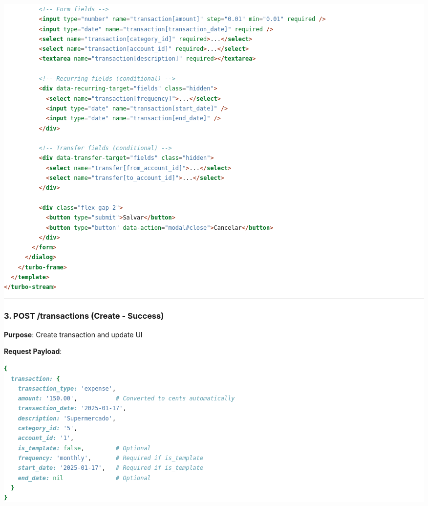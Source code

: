 ```html
          <!-- Form fields -->
          <input type="number" name="transaction[amount]" step="0.01" min="0.01" required />
          <input type="date" name="transaction[transaction_date]" required />
          <select name="transaction[category_id]" required>...</select>
          <select name="transaction[account_id]" required>...</select>
          <textarea name="transaction[description]" required></textarea>

          <!-- Recurring fields (conditional) -->
          <div data-recurring-target="fields" class="hidden">
            <select name="transaction[frequency]">...</select>
            <input type="date" name="transaction[start_date]" />
            <input type="date" name="transaction[end_date]" />
          </div>

          <!-- Transfer fields (conditional) -->
          <div data-transfer-target="fields" class="hidden">
            <select name="transfer[from_account_id]">...</select>
            <select name="transfer[to_account_id]">...</select>
          </div>

          <div class="flex gap-2">
            <button type="submit">Salvar</button>
            <button type="button" data-action="modal#close">Cancelar</button>
          </div>
        </form>
      </dialog>
    </turbo-frame>
  </template>
</turbo-stream>
```

---

### 3. POST /transactions (Create - Success)

**Purpose**: Create transaction and update UI

**Request Payload**:
```ruby
{
  transaction: {
    transaction_type: 'expense',
    amount: '150.00',           # Converted to cents automatically
    transaction_date: '2025-01-17',
    description: 'Supermercado',
    category_id: '5',
    account_id: '1',
    is_template: false,         # Optional
    frequency: 'monthly',       # Required if is_template
    start_date: '2025-01-17',   # Required if is_template
    end_date: nil               # Optional
  }
}
```
